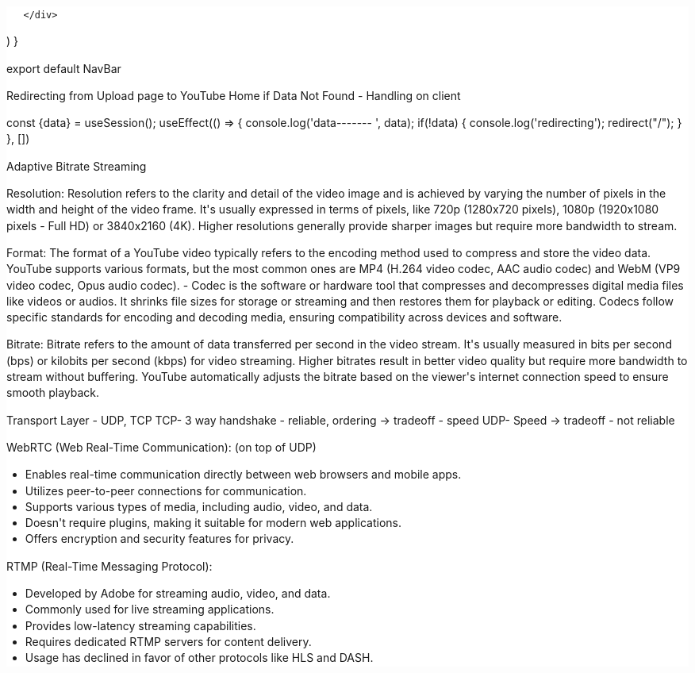 
       </div>
   )
}

export default NavBar





Redirecting from Upload page to YouTube Home if Data Not Found - Handling on client

const {data} = useSession();
useEffect(() => {
   console.log('data------- ', data);
   if(!data) {
     console.log('redirecting');
     redirect("/");
   }
 }, [])

Adaptive Bitrate Streaming


Resolution: Resolution refers to the clarity and detail of the video image and is achieved by varying the number of pixels in the width and height of the video frame. It's usually expressed in terms of pixels, like 720p (1280x720 pixels), 1080p (1920x1080 pixels - Full HD) or 3840x2160 (4K). Higher resolutions generally provide sharper images but require more bandwidth to stream.

Format: The format of a YouTube video typically refers to the encoding method used to compress and store the video data. YouTube supports various formats, but the most common ones are MP4 (H.264 video codec, AAC audio codec) and WebM (VP9 video codec, Opus audio codec). - Codec is the software or hardware tool that compresses and decompresses digital media files like videos or audios. It shrinks file sizes for storage or streaming and then restores them for playback or editing. Codecs follow specific standards for encoding and decoding media, ensuring compatibility across devices and software.

Bitrate: Bitrate refers to the amount of data transferred per second in the video stream. It's usually measured in bits per second (bps) or kilobits per second (kbps) for video streaming. Higher bitrates result in better video quality but require more bandwidth to stream without buffering. YouTube automatically adjusts the bitrate based on the viewer's internet connection speed to ensure smooth playback.

Transport Layer - UDP, TCP
TCP- 3 way handshake - reliable, ordering -> tradeoff - speed
UDP- Speed -> tradeoff - not reliable


WebRTC (Web Real-Time Communication): (on top of UDP)
- Enables real-time communication directly between web browsers and mobile apps.
- Utilizes peer-to-peer connections for communication.
- Supports various types of media, including audio, video, and data.
- Doesn't require plugins, making it suitable for modern web applications.
- Offers encryption and security features for privacy.

RTMP (Real-Time Messaging Protocol):
- Developed by Adobe for streaming audio, video, and data.
- Commonly used for live streaming applications.
- Provides low-latency streaming capabilities.
- Requires dedicated RTMP servers for content delivery.
- Usage has declined in favor of other protocols like HLS and DASH.
